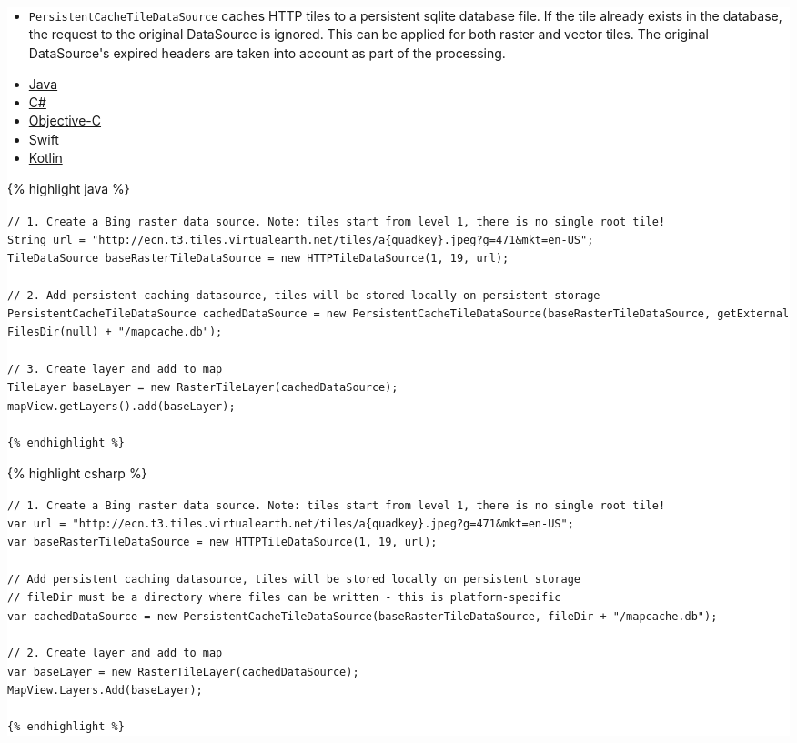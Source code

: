 -   `PersistentCacheTileDataSource` caches HTTP tiles to a persistent sqlite database file. If the tile already exists in the database, the request to the original DataSource is ignored. This can be applied for both raster and vector tiles. The original DataSource's expired headers are taken into account as part of the processing.

<div class="js-TabPanes">
  <ul class="Tabs">
    <li class="Tab js-Tabpanes-navItem--lang is-active">
      <a href="#/0" class="js-Tabpanes-navLink--lang js-Tabpanes-navLink--lang--java">Java</a>
    </li>
    <li class="Tab js-Tabpanes-navItem--lang">
      <a href="#/1" class="js-Tabpanes-navLink--lang js-Tabpanes-navLink--lang--csharp">C#</a>
    </li>
    <li class="Tab js-Tabpanes-navItem--lang">
      <a href="#/2" class="js-Tabpanes-navLink--lang js-Tabpanes-navLink--lang--objective-c">Objective-C</a>
    </li>
    <li class="Tab js-Tabpanes-navItem--lang">
      <a href="#/3" class="js-Tabpanes-navLink--lang js-Tabpanes-navLink--lang--swift">Swift</a>
    </li>
    <li class="Tab js-Tabpanes-navItem--lang">
      <a href="#/3" class="js-Tabpanes-navLink--lang js-Tabpanes-navLink--lang--kotlin">Kotlin</a>
    </li>
  </ul>

  <div class="Carousel-item js-Tabpanes-item--lang js-Tabpanes-item--lang--java is-active">
    {% highlight java %}

    // 1. Create a Bing raster data source. Note: tiles start from level 1, there is no single root tile!
    String url = "http://ecn.t3.tiles.virtualearth.net/tiles/a{quadkey}.jpeg?g=471&mkt=en-US";
    TileDataSource baseRasterTileDataSource = new HTTPTileDataSource(1, 19, url);

    // 2. Add persistent caching datasource, tiles will be stored locally on persistent storage
    PersistentCacheTileDataSource cachedDataSource = new PersistentCacheTileDataSource(baseRasterTileDataSource, getExternalFilesDir(null) + "/mapcache.db");

    // 3. Create layer and add to map
    TileLayer baseLayer = new RasterTileLayer(cachedDataSource);
    mapView.getLayers().add(baseLayer);

    {% endhighlight %}
  </div>

  <div class="Carousel-item js-Tabpanes-item--lang js-Tabpanes-item--lang--csharp">
    {% highlight csharp %}

    // 1. Create a Bing raster data source. Note: tiles start from level 1, there is no single root tile!
    var url = "http://ecn.t3.tiles.virtualearth.net/tiles/a{quadkey}.jpeg?g=471&mkt=en-US";
    var baseRasterTileDataSource = new HTTPTileDataSource(1, 19, url);

    // Add persistent caching datasource, tiles will be stored locally on persistent storage
    // fileDir must be a directory where files can be written - this is platform-specific
    var cachedDataSource = new PersistentCacheTileDataSource(baseRasterTileDataSource, fileDir + "/mapcache.db");

    // 2. Create layer and add to map
    var baseLayer = new RasterTileLayer(cachedDataSource);
    MapView.Layers.Add(baseLayer);

    {% endhighlight %}
  </div>
